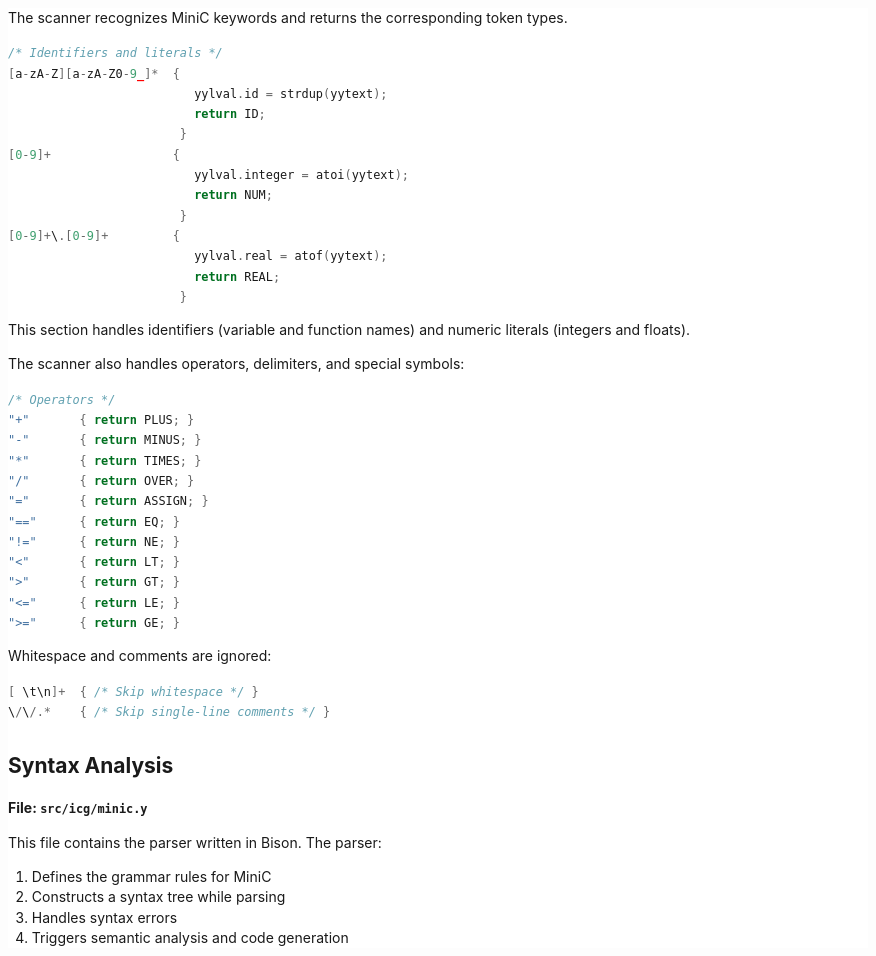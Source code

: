 The scanner recognizes MiniC keywords and returns the corresponding token types.

```c
/* Identifiers and literals */
[a-zA-Z][a-zA-Z0-9_]*  {
                          yylval.id = strdup(yytext);
                          return ID;
                        }
[0-9]+                 {
                          yylval.integer = atoi(yytext);
                          return NUM;
                        }
[0-9]+\.[0-9]+         {
                          yylval.real = atof(yytext);
                          return REAL;
                        }
```

This section handles identifiers (variable and function names) and numeric literals (integers and floats).

The scanner also handles operators, delimiters, and special symbols:

```c
/* Operators */
"+"       { return PLUS; }
"-"       { return MINUS; }
"*"       { return TIMES; }
"/"       { return OVER; }
"="       { return ASSIGN; }
"=="      { return EQ; }
"!="      { return NE; }
"<"       { return LT; }
">"       { return GT; }
"<="      { return LE; }
">="      { return GE; }
```

Whitespace and comments are ignored:

```c
[ \t\n]+  { /* Skip whitespace */ }
\/\/.*    { /* Skip single-line comments */ }
```

## Syntax Analysis

**File: `src/icg/minic.y`**

This file contains the parser written in Bison. The parser:

1. Defines the grammar rules for MiniC
2. Constructs a syntax tree while parsing
3. Handles syntax errors
4. Triggers semantic analysis and code generation
